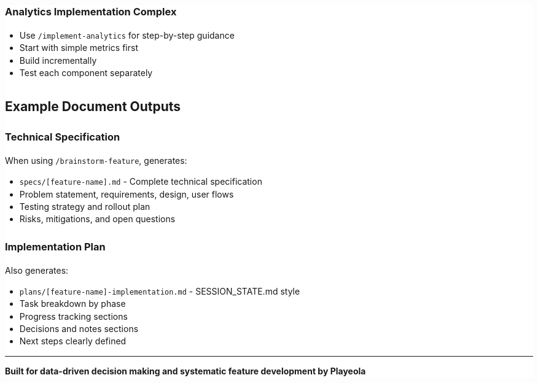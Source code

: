 ### Analytics Implementation Complex
- Use `/implement-analytics` for step-by-step guidance
- Start with simple metrics first
- Build incrementally
- Test each component separately

## Example Document Outputs

### Technical Specification
When using `/brainstorm-feature`, generates:
- `specs/[feature-name].md` - Complete technical specification
- Problem statement, requirements, design, user flows
- Testing strategy and rollout plan
- Risks, mitigations, and open questions

### Implementation Plan
Also generates:
- `plans/[feature-name]-implementation.md` - SESSION_STATE.md style
- Task breakdown by phase
- Progress tracking sections
- Decisions and notes sections
- Next steps clearly defined

---

**Built for data-driven decision making and systematic feature development by Playeola**
